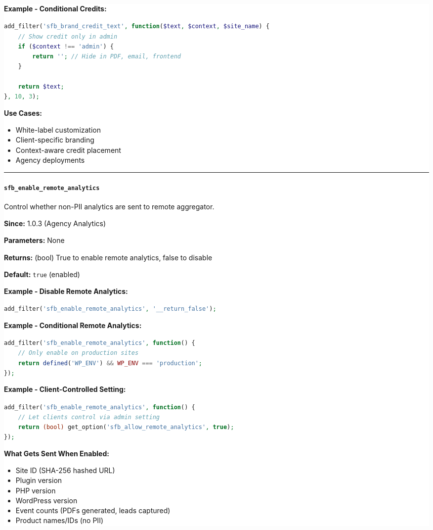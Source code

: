 **Example - Conditional Credits:**
```php
add_filter('sfb_brand_credit_text', function($text, $context, $site_name) {
    // Show credit only in admin
    if ($context !== 'admin') {
        return ''; // Hide in PDF, email, frontend
    }

    return $text;
}, 10, 3);
```

**Use Cases:**
- White-label customization
- Client-specific branding
- Context-aware credit placement
- Agency deployments

---

#### `sfb_enable_remote_analytics`
Control whether non-PII analytics are sent to remote aggregator.

**Since:** 1.0.3 (Agency Analytics)

**Parameters:** None

**Returns:** (bool) True to enable remote analytics, false to disable

**Default:** `true` (enabled)

**Example - Disable Remote Analytics:**
```php
add_filter('sfb_enable_remote_analytics', '__return_false');
```

**Example - Conditional Remote Analytics:**
```php
add_filter('sfb_enable_remote_analytics', function() {
    // Only enable on production sites
    return defined('WP_ENV') && WP_ENV === 'production';
});
```

**Example - Client-Controlled Setting:**
```php
add_filter('sfb_enable_remote_analytics', function() {
    // Let clients control via admin setting
    return (bool) get_option('sfb_allow_remote_analytics', true);
});
```

**What Gets Sent When Enabled:**
- Site ID (SHA-256 hashed URL)
- Plugin version
- PHP version
- WordPress version
- Event counts (PDFs generated, leads captured)
- Product names/IDs (no PII)

